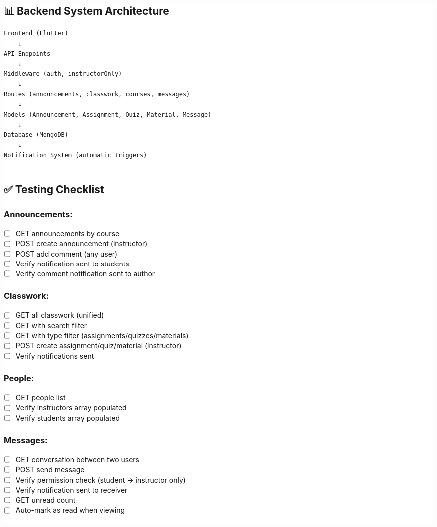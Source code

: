 
## 📊 Backend System Architecture

```
Frontend (Flutter)
    ↓
API Endpoints
    ↓
Middleware (auth, instructorOnly)
    ↓
Routes (announcements, classwork, courses, messages)
    ↓
Models (Announcement, Assignment, Quiz, Material, Message)
    ↓
Database (MongoDB)
    ↓
Notification System (automatic triggers)
```

---

## ✅ Testing Checklist

### Announcements:
- [ ] GET announcements by course
- [ ] POST create announcement (instructor)
- [ ] POST add comment (any user)
- [ ] Verify notification sent to students
- [ ] Verify comment notification sent to author

### Classwork:
- [ ] GET all classwork (unified)
- [ ] GET with search filter
- [ ] GET with type filter (assignments/quizzes/materials)
- [ ] POST create assignment/quiz/material (instructor)
- [ ] Verify notifications sent

### People:
- [ ] GET people list
- [ ] Verify instructors array populated
- [ ] Verify students array populated

### Messages:
- [ ] GET conversation between two users
- [ ] POST send message
- [ ] Verify permission check (student → instructor only)
- [ ] Verify notification sent to receiver
- [ ] GET unread count
- [ ] Auto-mark as read when viewing

---